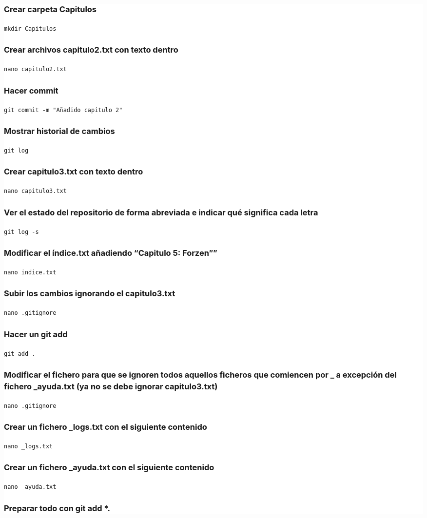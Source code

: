 ### Crear carpeta Capitulos

    mkdir Capitulos

### Crear archivos capitulo2.txt con texto dentro

    nano capitulo2.txt

### Hacer commit 

    git commit -m "Añadido capitulo 2"

### Mostrar historial de cambios

    git log

### Crear capitulo3.txt con texto dentro 

    nano capitulo3.txt

### Ver el estado del repositorio de forma abreviada e indicar qué significa cada letra

    git log -s

### Modificar el índice.txt añadiendo “Capitulo 5: Forzen””
        
    nano indice.txt

### Subir los cambios ignorando el capitulo3.txt

    nano .gitignore

### Hacer un git add

    git add .

### Modificar el fichero para que se ignoren todos aquellos ficheros que comiencen por _ a excepción del fichero _ayuda.txt (ya no se debe ignorar capitulo3.txt)

    nano .gitignore

### Crear un fichero _logs.txt con el siguiente contenido

    nano _logs.txt

### Crear un fichero _ayuda.txt con el siguiente contenido

    nano _ayuda.txt

### Preparar todo con git add *.
